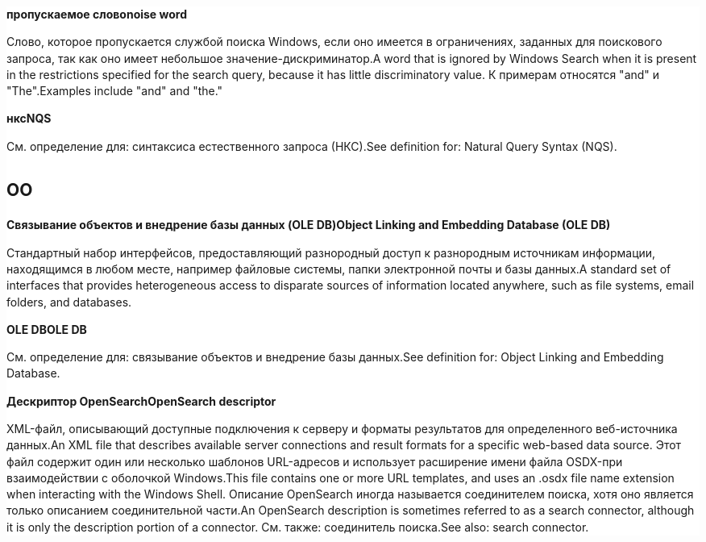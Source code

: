 <span data-ttu-id="74fb7-342">**пропускаемое слово**</span><span class="sxs-lookup"><span data-stu-id="74fb7-342">**noise word**</span></span>

<span data-ttu-id="74fb7-343">Слово, которое пропускается службой поиска Windows, если оно имеется в ограничениях, заданных для поискового запроса, так как оно имеет небольшое значение-дискриминатор.</span><span class="sxs-lookup"><span data-stu-id="74fb7-343">A word that is ignored by Windows Search when it is present in the restrictions specified for the search query, because it has little discriminatory value.</span></span> <span data-ttu-id="74fb7-344">К примерам относятся "and" и "The".</span><span class="sxs-lookup"><span data-stu-id="74fb7-344">Examples include "and" and "the."</span></span>

<span data-ttu-id="74fb7-345">**нкс**</span><span class="sxs-lookup"><span data-stu-id="74fb7-345">**NQS**</span></span>

<span data-ttu-id="74fb7-346">См. определение для: синтаксиса естественного запроса (НКС).</span><span class="sxs-lookup"><span data-stu-id="74fb7-346">See definition for: Natural Query Syntax (NQS).</span></span>

## <a name="o"></a><span data-ttu-id="74fb7-347">O</span><span class="sxs-lookup"><span data-stu-id="74fb7-347">O</span></span>

<span data-ttu-id="74fb7-348">**Связывание объектов и внедрение базы данных (OLE DB)**</span><span class="sxs-lookup"><span data-stu-id="74fb7-348">**Object Linking and Embedding Database (OLE DB)**</span></span>

<span data-ttu-id="74fb7-349">Стандартный набор интерфейсов, предоставляющий разнородный доступ к разнородным источникам информации, находящимся в любом месте, например файловые системы, папки электронной почты и базы данных.</span><span class="sxs-lookup"><span data-stu-id="74fb7-349">A standard set of interfaces that provides heterogeneous access to disparate sources of information located anywhere, such as file systems, email folders, and databases.</span></span>

<span data-ttu-id="74fb7-350">**OLE DB**</span><span class="sxs-lookup"><span data-stu-id="74fb7-350">**OLE DB**</span></span>

<span data-ttu-id="74fb7-351">См. определение для: связывание объектов и внедрение базы данных.</span><span class="sxs-lookup"><span data-stu-id="74fb7-351">See definition for: Object Linking and Embedding Database.</span></span>

<span data-ttu-id="74fb7-352">**Дескриптор OpenSearch**</span><span class="sxs-lookup"><span data-stu-id="74fb7-352">**OpenSearch descriptor**</span></span>

<span data-ttu-id="74fb7-353">XML-файл, описывающий доступные подключения к серверу и форматы результатов для определенного веб-источника данных.</span><span class="sxs-lookup"><span data-stu-id="74fb7-353">An XML file that describes available server connections and result formats for a specific web-based data source.</span></span> <span data-ttu-id="74fb7-354">Этот файл содержит один или несколько шаблонов URL-адресов и использует расширение имени файла OSDX-при взаимодействии с оболочкой Windows.</span><span class="sxs-lookup"><span data-stu-id="74fb7-354">This file contains one or more URL templates, and uses an .osdx file name extension when interacting with the Windows Shell.</span></span> <span data-ttu-id="74fb7-355">Описание OpenSearch иногда называется соединителем поиска, хотя оно является только описанием соединительной части.</span><span class="sxs-lookup"><span data-stu-id="74fb7-355">An OpenSearch description is sometimes referred to as a search connector, although it is only the description portion of a connector.</span></span> <span data-ttu-id="74fb7-356">См. также: соединитель поиска.</span><span class="sxs-lookup"><span data-stu-id="74fb7-356">See also: search connector.</span></span>
